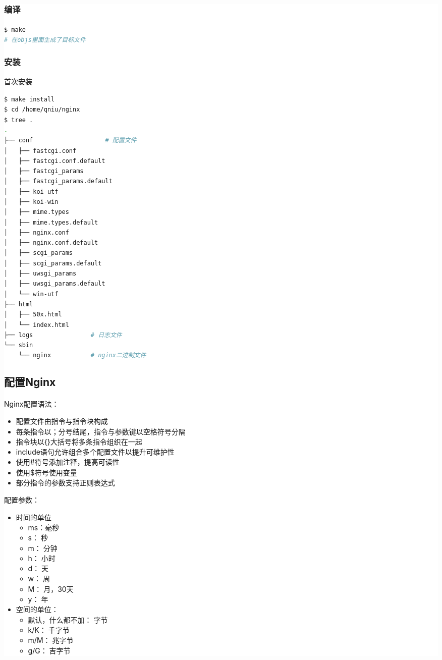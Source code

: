 ### 编译
```sh
$ make
# 在objs里面生成了目标文件
```

### 安装

首次安装
```sh
$ make install
$ cd /home/qniu/nginx
$ tree .
.   
├── conf                    # 配置文件
│   ├── fastcgi.conf
│   ├── fastcgi.conf.default
│   ├── fastcgi_params
│   ├── fastcgi_params.default
│   ├── koi-utf
│   ├── koi-win
│   ├── mime.types
│   ├── mime.types.default
│   ├── nginx.conf
│   ├── nginx.conf.default
│   ├── scgi_params
│   ├── scgi_params.default
│   ├── uwsgi_params
│   ├── uwsgi_params.default
│   └── win-utf
├── html
│   ├── 50x.html
│   └── index.html
├── logs                # 日志文件
└── sbin
    └── nginx           # nginx二进制文件
```

## 配置Nginx
Nginx配置语法：
* 配置文件由指令与指令块构成
* 每条指令以；分号结尾，指令与参数键以空格符号分隔
* 指令块以{}大括号将多条指令组织在一起
* include语句允许组合多个配置文件以提升可维护性
* 使用#符号添加注释，提高可读性
* 使用$符号使用变量
* 部分指令的参数支持正则表达式

配置参数：
* 时间的单位
    * ms：毫秒
    * s： 秒
    * m： 分钟
    * h： 小时
    * d： 天
    * w： 周
    * M： 月，30天
    * y： 年
* 空间的单位：
    * 默认，什么都不加： 字节
    * k/K： 千字节
    * m/M： 兆字节
    * g/G： 吉字节
